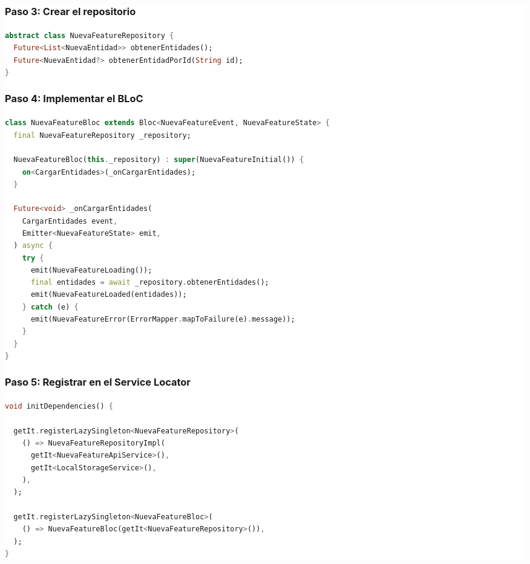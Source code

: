 ```dart
```

### **Paso 3: Crear el repositorio**

```dart
abstract class NuevaFeatureRepository {
  Future<List<NuevaEntidad>> obtenerEntidades();
  Future<NuevaEntidad?> obtenerEntidadPorId(String id);
}
```

### **Paso 4: Implementar el BLoC**

```dart
class NuevaFeatureBloc extends Bloc<NuevaFeatureEvent, NuevaFeatureState> {
  final NuevaFeatureRepository _repository;

  NuevaFeatureBloc(this._repository) : super(NuevaFeatureInitial()) {
    on<CargarEntidades>(_onCargarEntidades);
  }

  Future<void> _onCargarEntidades(
    CargarEntidades event,
    Emitter<NuevaFeatureState> emit,
  ) async {
    try {
      emit(NuevaFeatureLoading());
      final entidades = await _repository.obtenerEntidades();
      emit(NuevaFeatureLoaded(entidades));
    } catch (e) {
      emit(NuevaFeatureError(ErrorMapper.mapToFailure(e).message));
    }
  }
}
```

### **Paso 5: Registrar en el Service Locator**

```dart
void initDependencies() {

  getIt.registerLazySingleton<NuevaFeatureRepository>(
    () => NuevaFeatureRepositoryImpl(
      getIt<NuevaFeatureApiService>(),
      getIt<LocalStorageService>(),
    ),
  );
  
  getIt.registerLazySingleton<NuevaFeatureBloc>(
    () => NuevaFeatureBloc(getIt<NuevaFeatureRepository>()),
  );
}
```
